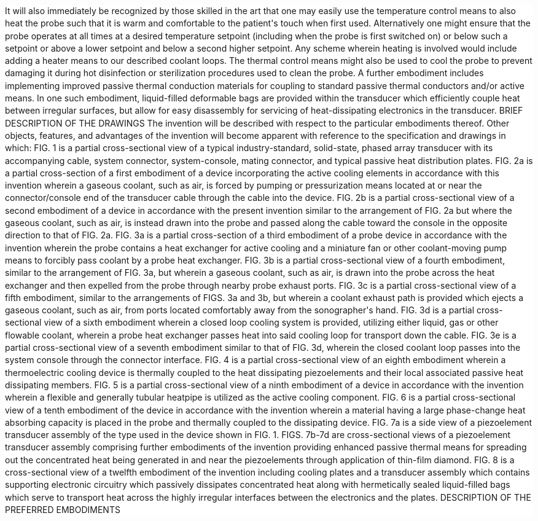 It will also immediately be recognized by those skilled in the art that one may easily use the temperature control means to also heat the probe such that it is warm and comfortable to the patient's touch when first used. Alternatively one might ensure that the probe operates at all times at a desired temperature setpoint (including when the probe is first switched on) or below such a setpoint or above a lower setpoint and below a second higher setpoint. Any scheme wherein heating is involved would include adding a heater means to our described coolant loops. The thermal control means might also be used to cool the probe to prevent damaging it during hot disinfection or sterilization procedures used to clean the probe.
A further embodiment includes implementing improved passive thermal conduction materials for coupling to standard passive thermal conductors and/or active means. In one such embodiment, liquid-filled deformable bags are provided within the transducer which efficiently couple heat between irregular surfaces, but allow for easy disassembly for servicing of heat-dissipating electronics in the transducer.
BRIEF DESCRIPTION OF THE DRAWINGS
The invention will be described with respect to the particular embodiments thereof. Other objects, features, and advantages of the invention will become apparent with reference to the specification and drawings in which:
FIG. 1 is a partial cross-sectional view of a typical industry-standard, solid-state, phased array transducer with its accompanying cable, system connector, system-console, mating connector, and typical passive heat distribution plates.
FIG. 2a is a partial cross-section of a first embodiment of a device incorporating the active cooling elements in accordance with this invention wherein a gaseous coolant, such as air, is forced by pumping or pressurization means located at or near the connector/console end of the transducer cable through the cable into the device.
FIG. 2b is a partial cross-sectional view of a second embodiment of a device in accordance with the present invention similar to the arrangement of FIG. 2a but where the gaseous coolant, such as air, is instead drawn into the probe and passed along the cable toward the console in the opposite direction to that of FIG. 2a.
FIG. 3a is a partial cross-section of a third embodiment of a probe device in accordance with the invention wherein the probe contains a heat exchanger for active cooling and a miniature fan or other coolant-moving pump means to forcibly pass coolant by a probe heat exchanger.
FIG. 3b is a partial cross-sectional view of a fourth embodiment, similar to the arrangement of FIG. 3a, but wherein a gaseous coolant, such as air, is drawn into the probe across the heat exchanger and then expelled from the probe through nearby probe exhaust ports.
FIG. 3c is a partial cross-sectional view of a fifth embodiment, similar to the arrangements of FIGS. 3a and 3b, but wherein a coolant exhaust path is provided which ejects a gaseous coolant, such as air, from ports located comfortably away from the sonographer's hand.
FIG. 3d is a partial cross-sectional view of a sixth embodiment wherein a closed loop cooling system is provided, utilizing either liquid, gas or other flowable coolant, wherein a probe heat exchanger passes heat into said cooling loop for transport down the cable.
FIG. 3e is a partial cross-sectional view of a seventh embodiment similar to that of FIG. 3d, wherein the closed coolant loop passes into the system console through the connector interface.
FIG. 4 is a partial cross-sectional view of an eighth embodiment wherein a thermoelectric cooling device is thermally coupled to the heat dissipating piezoelements and their local associated passive heat dissipating members.
FIG. 5 is a partial cross-sectional view of a ninth embodiment of a device in accordance with the invention wherein a flexible and generally tubular heatpipe is utilized as the active cooling component.
FIG. 6 is a partial cross-sectional view of a tenth embodiment of the device in accordance with the invention wherein a material having a large phase-change heat absorbing capacity is placed in the probe and thermally coupled to the dissipating device.
FIG. 7a is a side view of a piezoelement transducer assembly of the type used in the device shown in FIG. 1.
FIGS. 7b-7d are cross-sectional views of a piezoelement transducer assembly comprising further embodiments of the invention providing enhanced passive thermal means for spreading out the concentrated heat being generated in and near the piezoelements through application of thin-film diamond.
FIG. 8 is a cross-sectional view of a twelfth embodiment of the invention including cooling plates and a transducer assembly which contains supporting electronic circuitry which passively dissipates concentrated heat along with hermetically sealed liquid-filled bags which serve to transport heat across the highly irregular interfaces between the electronics and the plates.
DESCRIPTION OF THE PREFERRED EMBODIMENTS